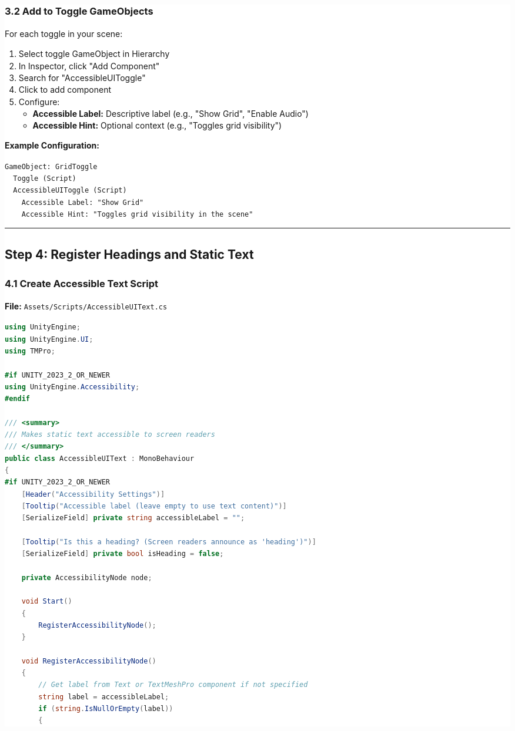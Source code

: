 ### 3.2 Add to Toggle GameObjects

For each toggle in your scene:

1. Select toggle GameObject in Hierarchy
2. In Inspector, click "Add Component"
3. Search for "AccessibleUIToggle"
4. Click to add component
5. Configure:
   - **Accessible Label:** Descriptive label (e.g., "Show Grid", "Enable Audio")
   - **Accessible Hint:** Optional context (e.g., "Toggles grid visibility")

**Example Configuration:**

```
GameObject: GridToggle
  Toggle (Script)
  AccessibleUIToggle (Script)
    Accessible Label: "Show Grid"
    Accessible Hint: "Toggles grid visibility in the scene"
```

---

## Step 4: Register Headings and Static Text

### 4.1 Create Accessible Text Script

**File:** `Assets/Scripts/AccessibleUIText.cs`

```csharp
using UnityEngine;
using UnityEngine.UI;
using TMPro;

#if UNITY_2023_2_OR_NEWER
using UnityEngine.Accessibility;
#endif

/// <summary>
/// Makes static text accessible to screen readers
/// </summary>
public class AccessibleUIText : MonoBehaviour
{
#if UNITY_2023_2_OR_NEWER
    [Header("Accessibility Settings")]
    [Tooltip("Accessible label (leave empty to use text content)")]
    [SerializeField] private string accessibleLabel = "";

    [Tooltip("Is this a heading? (Screen readers announce as 'heading')")]
    [SerializeField] private bool isHeading = false;

    private AccessibilityNode node;

    void Start()
    {
        RegisterAccessibilityNode();
    }

    void RegisterAccessibilityNode()
    {
        // Get label from Text or TextMeshPro component if not specified
        string label = accessibleLabel;
        if (string.IsNullOrEmpty(label))
        {
```